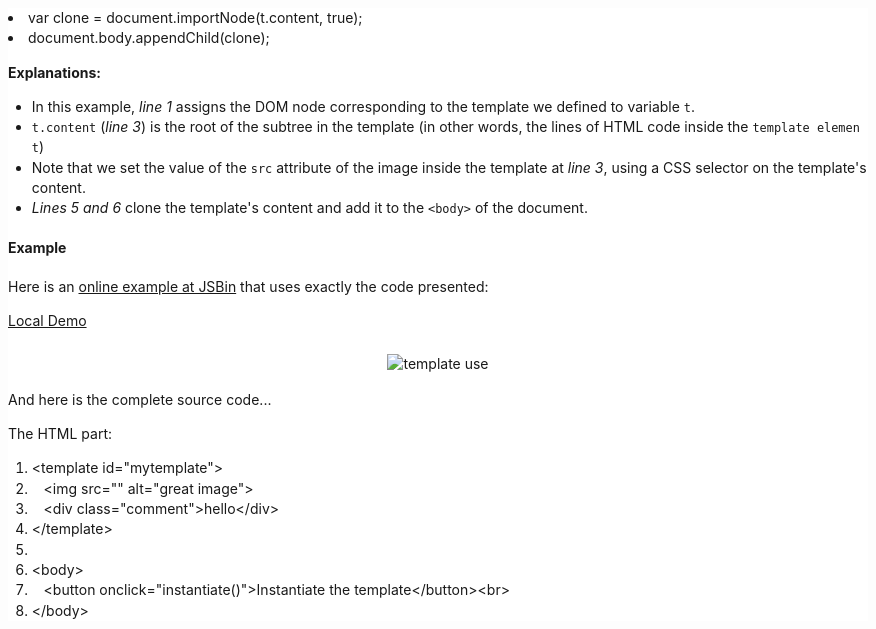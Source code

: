 <li class="L5" style="margin-bottom: 0px;"><span class="kwd">var</span><span class="pln"> clone </span><span class="pun">=</span><span class="pln"> document</span><span class="pun">.</span><span class="pln">importNode</span><span class="pun">(</span><span class="pln">t</span><span class="pun">.</span><span class="pln">content</span><span class="pun">,</span><span class="pln"> </span><span class="kwd">true</span><span class="pun">);</span></li>
<li class="L6" style="margin-bottom: 0px;"><span class="pln">document</span><span class="pun">.</span><span class="pln">body</span><span class="pun">.</span><span class="pln">appendChild</span><span class="pun">(</span><span class="pln">clone</span><span class="pun">);</span></li>
</ol></div>

__Explanations:__

+ In this example, _line 1_ assigns the DOM node corresponding to the template we defined to variable `t`.
+ `t.content` (_line 3_) is the root of the subtree in the template (in other words, the lines of HTML code inside the `template element`)
+ Note that we set the value of the `src` attribute of the image inside the template at _line 3_, using a CSS selector on the template's content.
+ _Lines 5 and 6_ clone the template's content and add it to the `<body>` of the document.


#### Example

Here is an [online example at JSBin](https://jsbin.com/dozele/edit) that uses exactly the code presented:

[Local Demo](src/04b-example01.html)

<figure style="margin: 0.5em; text-align: center;">
  <img style="margin: 0.1em; padding-top: 0.5em; width: 10vw;"
    onclick= "window.open('https://bit.ly/3eR8M0w')"
    src    = "https://bit.ly/3zudjxM"
    alt    = "template use"
    title  = "template use"
  />
</figure>


And here is the complete source code...

The HTML part:

<div class="source-code"><ol class="linenums">
<li class="L0" style="margin-bottom: 0px;" value="1"><span class="tag">&lt;template</span><span class="pln"> </span><span class="atn">id</span><span class="pun">=</span><span class="atv">"mytemplate"</span><span class="tag">&gt;</span></li>
<li class="L1" style="margin-bottom: 0px;"><span class="pln">&nbsp;&nbsp; </span><span class="tag">&lt;img</span><span class="pln"> </span><span class="atn">src</span><span class="pun">=</span><span class="atv">""</span><span class="pln"> </span><span class="atn">alt</span><span class="pun">=</span><span class="atv">"great image"</span><span class="tag">&gt;</span></li>
<li class="L2" style="margin-bottom: 0px;"><span class="pln">&nbsp;&nbsp; </span><span class="tag">&lt;div</span><span class="pln"> </span><span class="atn">class</span><span class="pun">=</span><span class="atv">"comment"</span><span class="tag">&gt;</span><span class="pln">hello</span><span class="tag">&lt;/div&gt;</span></li>
<li class="L3" style="margin-bottom: 0px;"><span class="tag">&lt;/template&gt;</span><span class="pln"> </span></li>
<li class="L4" style="margin-bottom: 0px;"><span class="pln"> </span></li>
<li class="L5" style="margin-bottom: 0px;"><span class="tag">&lt;body&gt;</span></li>
<li class="L6" style="margin-bottom: 0px;"><span class="pln">&nbsp;&nbsp; </span><span class="tag">&lt;button</span><span class="pln"> </span><span class="atn">onclick</span><span class="pun">=</span><span class="atv">"</span><span class="pln">instantiate</span><span class="pun">()</span><span class="atv">"</span><span class="tag">&gt;</span><span class="pln">Instantiate the template</span><span class="tag">&lt;/button&gt;&lt;br&gt;</span></li>
<li class="L7" style="margin-bottom: 0px;"><span class="tag">&lt;/body&gt;</span></li>
</ol></div>
